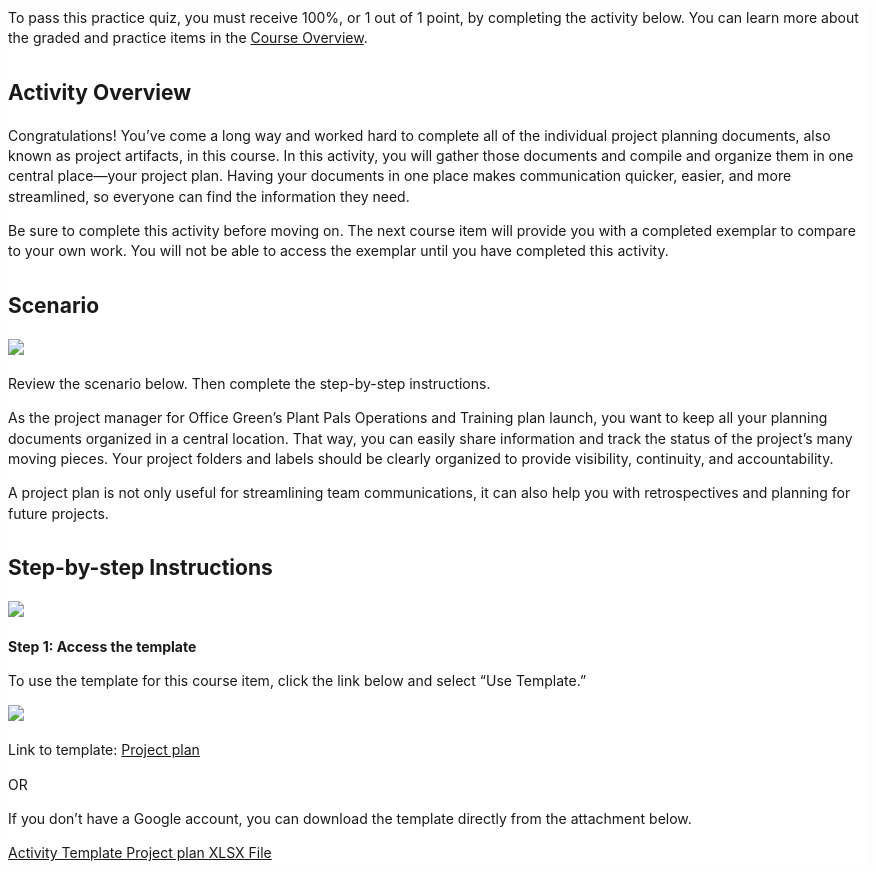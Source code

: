 To pass this practice quiz, you must receive 100%, or 1 out of 1 point, by completing the activity below. You can learn more about the graded and practice items in the [Course Overview](https://www.coursera.org/learn/project-planning-google/supplement/npdjx/course-3-overview).

## Activity Overview

Congratulations! You’ve come a long way and worked hard to complete all of the individual project planning documents, also known as project artifacts, in this course. In this activity, you will gather those documents and compile and organize them in one central place—your project plan. Having your documents in one place makes communication quicker, easier, and more streamlined, so everyone can find the information they need. 

Be sure to complete this activity before moving on. The next course item will provide you with a completed exemplar to compare to your own work. You will not be able to access the exemplar until you have completed this activity.   

## Scenario

![](https://d3c33hcgiwev3.cloudfront.net/imageAssetProxy.v1/hVmbXqU4TfaZm16lOP323g_e4c571928fbb4117a547fc86e8c5a886_line-y.png?expiry=1715644800000&hmac=pKiT9Je0eqqEPHn8SpnTPnIW8K4YfXa3WvJINsriB9U)

Review the scenario below. Then complete the step-by-step instructions.

As the project manager for Office Green’s Plant Pals Operations and Training plan launch, you want to keep all your planning documents organized in a central location. That way, you can easily share information and track the status of the project’s many moving pieces. Your project folders and labels should be clearly organized to provide visibility, continuity, and accountability.

A project plan is not only useful for streamlining team communications, it can also help you with retrospectives and planning for future projects.

## Step-by-step Instructions

![](https://d3c33hcgiwev3.cloudfront.net/imageAssetProxy.v1/pshRlNzrQLWIUZTc61C1-Q_0aec3e75d63f492f8150205a59576a21_1-19.png?expiry=1715644800000&hmac=L8nM_JuArxa_h_zi0nO6ZmufGSiJwaUlBljxe9jPpxE)

**Step 1: Access the template**

To use the template for this course item, click the link below and select “Use Template.”

![](https://d3c33hcgiwev3.cloudfront.net/imageAssetProxy.v1/DlnMUnV2QvqZzFJ1dqL6GQ_1af86de306034b2ca95bce06f59edff2_graphic-line-left.png?expiry=1715644800000&hmac=0s_WRsPz8FbaWQ_FWj6rbLOh0N--_LyW-F92okPqyfM)

Link to template: [Project plan](https://docs.google.com/spreadsheets/d/10kDk64NfYQDLgPSRF1-SdW3AHXAl7Dso5W73Fkxz_e8/template/preview)

OR

If you don’t have a Google account, you can download the template directly from the attachment below.

[Activity Template Project plan XLSX File](https://d3c33hcgiwev3.cloudfront.net/jUmeK3cOSseJnit3DvrHVA_aaa2e00755ec447ab5b55036ed0708f1_Activity-Template_-Project-plan.xlsx?Expires=1715644800&Signature=XERP-ZSfK9cG43SwRzcY0jXZthZm1q1ugLkjHdIZWb3eFZDKSJ0Y-22tI9yoinQeymzJtD-x-FyM~bUDpNawG6J9soa5YB6G6iOA-qK9HKwjPRYCnsgFixQx41fWwLP44adujf1nRAh9vtVnq140nJX8sRARmo62YIx0kV1DpZo_&Key-Pair-Id=APKAJLTNE6QMUY6HBC5A)
